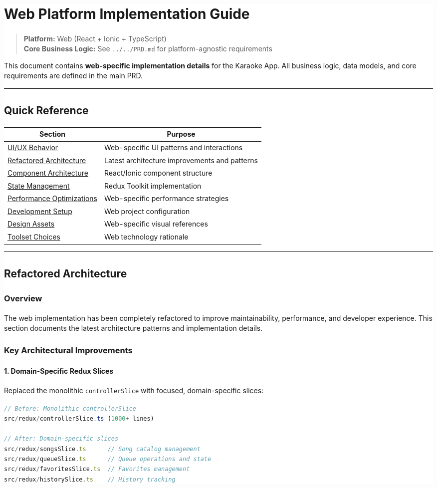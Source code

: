 # Web Platform Implementation Guide

> **Platform:** Web (React + Ionic + TypeScript)  
> **Core Business Logic:** See `../../PRD.md` for platform-agnostic requirements

This document contains **web-specific implementation details** for the Karaoke App. All business logic, data models, and core requirements are defined in the main PRD.

---

## Quick Reference

| Section | Purpose |
|---------|---------|
| [UI/UX Behavior](#uiux-behavior) | Web-specific UI patterns and interactions |
| [Refactored Architecture](#refactored-architecture) | Latest architecture improvements and patterns |
| [Component Architecture](#component-architecture) | React/Ionic component structure |
| [State Management](#state-management) | Redux Toolkit implementation |
| [Performance Optimizations](#performance-optimizations) | Web-specific performance strategies |
| [Development Setup](#development-setup) | Web project configuration |
| [Design Assets](#design-assets) | Web-specific visual references |
| [Toolset Choices](#toolset-choices) | Web technology rationale |

---

## Refactored Architecture

### **Overview**
The web implementation has been completely refactored to improve maintainability, performance, and developer experience. This section documents the latest architecture patterns and implementation details.

### **Key Architectural Improvements**

#### **1. Domain-Specific Redux Slices**
Replaced the monolithic `controllerSlice` with focused, domain-specific slices:

```typescript
// Before: Monolithic controllerSlice
src/redux/controllerSlice.ts (1000+ lines)

// After: Domain-specific slices
src/redux/songsSlice.ts      // Song catalog management
src/redux/queueSlice.ts      // Queue operations and state
src/redux/favoritesSlice.ts  // Favorites management
src/redux/historySlice.ts    // History tracking
```
